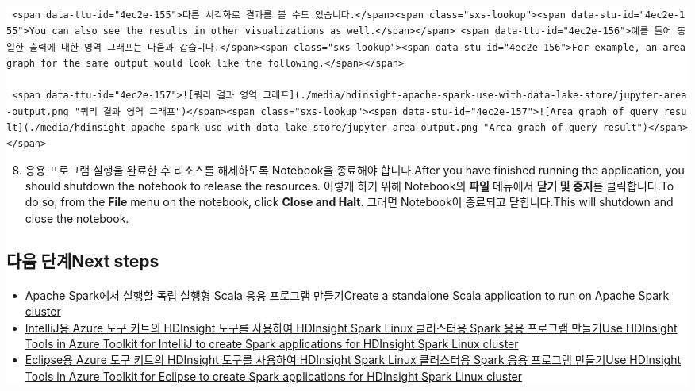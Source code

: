     <span data-ttu-id="4ec2e-155">다른 시각화로 결과를 볼 수도 있습니다.</span><span class="sxs-lookup"><span data-stu-id="4ec2e-155">You can also see the results in other visualizations as well.</span></span> <span data-ttu-id="4ec2e-156">예를 들어 동일한 출력에 대한 영역 그래프는 다음과 같습니다.</span><span class="sxs-lookup"><span data-stu-id="4ec2e-156">For example, an area graph for the same output would look like the following.</span></span>

     <span data-ttu-id="4ec2e-157">![쿼리 결과 영역 그래프](./media/hdinsight-apache-spark-use-with-data-lake-store/jupyter-area-output.png "쿼리 결과 영역 그래프")</span><span class="sxs-lookup"><span data-stu-id="4ec2e-157">![Area graph of query result](./media/hdinsight-apache-spark-use-with-data-lake-store/jupyter-area-output.png "Area graph of query result")</span></span>

8. <span data-ttu-id="4ec2e-158">응용 프로그램 실행을 완료한 후 리소스를 해제하도록 Notebook을 종료해야 합니다.</span><span class="sxs-lookup"><span data-stu-id="4ec2e-158">After you have finished running the application, you should shutdown the notebook to release the resources.</span></span> <span data-ttu-id="4ec2e-159">이렇게 하기 위해 Notebook의 **파일** 메뉴에서 **닫기 및 중지**를 클릭합니다.</span><span class="sxs-lookup"><span data-stu-id="4ec2e-159">To do so, from the **File** menu on the notebook, click **Close and Halt**.</span></span> <span data-ttu-id="4ec2e-160">그러면 Notebook이 종료되고 닫힙니다.</span><span class="sxs-lookup"><span data-stu-id="4ec2e-160">This will shutdown and close the notebook.</span></span>


## <a name="next-steps"></a><span data-ttu-id="4ec2e-161">다음 단계</span><span class="sxs-lookup"><span data-stu-id="4ec2e-161">Next steps</span></span>

* [<span data-ttu-id="4ec2e-162">Apache Spark에서 실행할 독립 실행형 Scala 응용 프로그램 만들기</span><span class="sxs-lookup"><span data-stu-id="4ec2e-162">Create a standalone Scala application to run on Apache Spark cluster</span></span>](hdinsight-apache-spark-create-standalone-application.md)
* [<span data-ttu-id="4ec2e-163">IntelliJ용 Azure 도구 키트의 HDInsight 도구를 사용하여 HDInsight Spark Linux 클러스터용 Spark 응용 프로그램 만들기</span><span class="sxs-lookup"><span data-stu-id="4ec2e-163">Use HDInsight Tools in Azure Toolkit for IntelliJ to create Spark applications for HDInsight Spark Linux cluster</span></span>](hdinsight-apache-spark-intellij-tool-plugin.md)
* [<span data-ttu-id="4ec2e-164">Eclipse용 Azure 도구 키트의 HDInsight 도구를 사용하여 HDInsight Spark Linux 클러스터용 Spark 응용 프로그램 만들기</span><span class="sxs-lookup"><span data-stu-id="4ec2e-164">Use HDInsight Tools in Azure Toolkit for Eclipse to create Spark applications for HDInsight Spark Linux cluster</span></span>](hdinsight-apache-spark-eclipse-tool-plugin.md)
